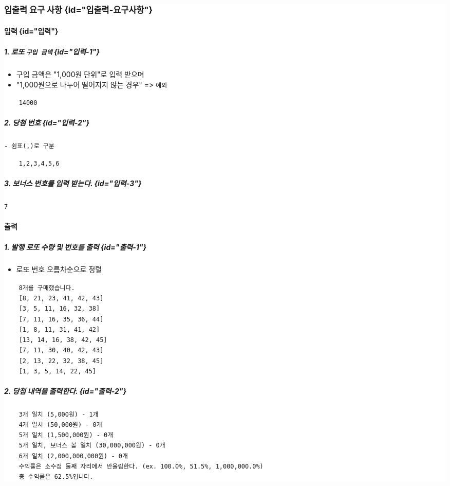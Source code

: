 ### 입출력 요구 사항 {id="입출력-요구사항"}

#### 입력 {id="입력"}

##### 1. 로또 `구입 금액` {id="입력-1"}

- 구입 금액은 "1,000원 단위"로 입력 받으며
- "1,000원으로 나누어 떨어지지 않는 경우"  => `예외`

```Console
	14000
```

##### 2. 당첨 번호 {id="입력-2"}

	- 쉼표(,)로 구분

```Console
	1,2,3,4,5,6
```

##### 3. 보너스 번호를 입력 받는다. {id="입력-3"}

```Console
7
```

#### 출력

##### 1. 발행 로또 수량 및 번호를 출력 {id="출력-1"}

- 로또 번호 오름차순으로 정렬

```Console
	8개를 구매했습니다.
	[8, 21, 23, 41, 42, 43]
	[3, 5, 11, 16, 32, 38]
	[7, 11, 16, 35, 36, 44]
	[1, 8, 11, 31, 41, 42]
	[13, 14, 16, 38, 42, 45]
	[7, 11, 30, 40, 42, 43]
	[2, 13, 22, 32, 38, 45]
	[1, 3, 5, 14, 22, 45]
```

##### 2. 당첨 내역을 출력한다. {id="출력-2"}

```
	3개 일치 (5,000원) - 1개
	4개 일치 (50,000원) - 0개
	5개 일치 (1,500,000원) - 0개
	5개 일치, 보너스 볼 일치 (30,000,000원) - 0개
	6개 일치 (2,000,000,000원) - 0개
	수익률은 소수점 둘째 자리에서 반올림한다. (ex. 100.0%, 51.5%, 1,000,000.0%)
	총 수익률은 62.5%입니다.
```
